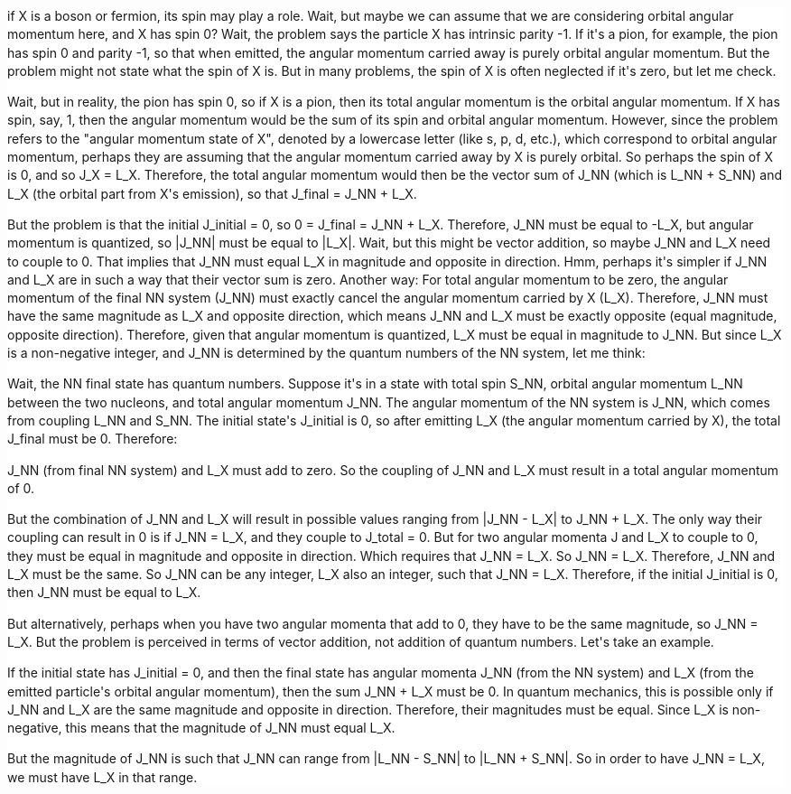  if X is a boson or fermion, its spin may play a role. Wait, but maybe we can assume that we are considering orbital angular momentum here, and X has spin 0? Wait, the problem says the particle X has intrinsic parity -1. If it's a pion, for example, the pion has spin 0 and parity -1, so that when emitted, the angular momentum carried away is purely orbital angular momentum. But the problem might not state what the spin of X is. But in many problems, the spin of X is often neglected if it's zero, but let me check.

Wait, but in reality, the pion has spin 0, so if X is a pion, then its total angular momentum is the orbital angular momentum. If X has spin, say, 1, then the angular momentum would be the sum of its spin and orbital angular momentum. However, since the problem refers to the "angular momentum state of X", denoted by a lowercase letter (like s, p, d, etc.), which correspond to orbital angular momentum, perhaps they are assuming that the angular momentum carried away by X is purely orbital. So perhaps the spin of X is 0, and so J_X = L_X. Therefore, the total angular momentum would then be the vector sum of J_NN (which is L_NN + S_NN) and L_X (the orbital part from X's emission), so that J_final = J_NN + L_X.

But the problem is that the initial J_initial = 0, so 0 = J_final = J_NN + L_X. Therefore, J_NN must be equal to -L_X, but angular momentum is quantized, so |J_NN| must be equal to |L_X|. Wait, but this might be vector addition, so maybe J_NN and L_X need to couple to 0. That implies that J_NN must equal L_X in magnitude and opposite in direction. Hmm, perhaps it's simpler if J_NN and L_X are in such a way that their vector sum is zero. Another way: For total angular momentum to be zero, the angular momentum of the final NN system (J_NN) must exactly cancel the angular momentum carried by X (L_X). Therefore, J_NN must have the same magnitude as L_X and opposite direction, which means J_NN and L_X must be exactly opposite (equal magnitude, opposite direction). Therefore, given that angular momentum is quantized, L_X must be equal in magnitude to J_NN. But since L_X is a non-negative integer, and J_NN is determined by the quantum numbers of the NN system, let me think:

Wait, the NN final state has quantum numbers. Suppose it's in a state with total spin S_NN, orbital angular momentum L_NN between the two nucleons, and total angular momentum J_NN. The angular momentum of the NN system is J_NN, which comes from coupling L_NN and S_NN. The initial state's J_initial is 0, so after emitting L_X (the angular momentum carried by X), the total J_final must be 0. Therefore:

J_NN (from final NN system) and L_X must add to zero. So the coupling of J_NN and L_X must result in a total angular momentum of 0.

But the combination of J_NN and L_X will result in possible values ranging from |J_NN - L_X| to J_NN + L_X. The only way their coupling can result in 0 is if J_NN = L_X, and they couple to J_total = 0. But for two angular momenta J and L_X to couple to 0, they must be equal in magnitude and opposite in direction. Which requires that J_NN = L_X. So J_NN = L_X. Therefore, J_NN and L_X must be the same. So J_NN can be any integer, L_X also an integer, such that J_NN = L_X. Therefore, if the initial J_initial is 0, then J_NN must be equal to L_X.

But alternatively, perhaps when you have two angular momenta that add to 0, they have to be the same magnitude, so J_NN = L_X. But the problem is perceived in terms of vector addition, not addition of quantum numbers. Let's take an example.

If the initial state has J_initial = 0, and then the final state has angular momenta J_NN (from the NN system) and L_X (from the emitted particle's orbital angular momentum), then the sum J_NN + L_X must be 0. In quantum mechanics, this is possible only if J_NN and L_X are the same magnitude and opposite in direction. Therefore, their magnitudes must be equal. Since L_X is non-negative, this means that the magnitude of J_NN must equal L_X.

But the magnitude of J_NN is such that J_NN can range from |L_NN - S_NN| to |L_NN + S_NN|. So in order to have J_NN = L_X, we must have L_X in that range.
